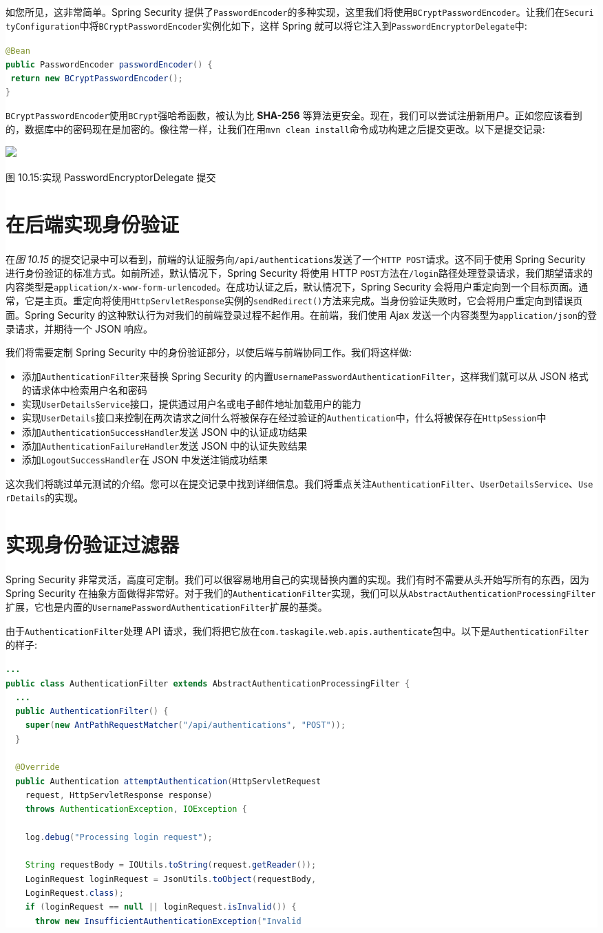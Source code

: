 如您所见，这非常简单。Spring Security 提供了`PasswordEncoder`的多种实现，这里我们将使用`BCryptPasswordEncoder`。让我们在`SecurityConfiguration`中将`BCryptPasswordEncoder`实例化如下，这样 Spring 就可以将它注入到`PasswordEncryptorDelegate`中:

```java
@Bean
public PasswordEncoder passwordEncoder() {
 return new BCryptPasswordEncoder();
}
```

`BCryptPasswordEncoder`使用`BCrypt`强哈希函数，被认为比 **SHA-256** 等算法更安全。现在，我们可以尝试注册新用户。正如您应该看到的，数据库中的密码现在是加密的。像往常一样，让我们在用`mvn clean install`命令成功构建之后提交更改。以下是提交记录:

![](assets/81ea50f6-b23d-42bf-8ed3-5a7bd1b685fe.png)

图 10.15:实现 PasswordEncryptorDelegate 提交

# 在后端实现身份验证

在*图 10.15* 的提交记录中可以看到，前端的认证服务向`/api/authentications`发送了一个`HTTP POST`请求。这不同于使用 Spring Security 进行身份验证的标准方式。如前所述，默认情况下，Spring Security 将使用 HTTP `POST`方法在`/login`路径处理登录请求，我们期望请求的内容类型是`application/x-www-form-urlencoded`。在成功认证之后，默认情况下，Spring Security 会将用户重定向到一个目标页面。通常，它是主页。重定向将使用`HttpServletResponse`实例的`sendRedirect()`方法来完成。当身份验证失败时，它会将用户重定向到错误页面。Spring Security 的这种默认行为对我们的前端登录过程不起作用。在前端，我们使用 Ajax 发送一个内容类型为`application/json`的登录请求，并期待一个 JSON 响应。

我们将需要定制 Spring Security 中的身份验证部分，以使后端与前端协同工作。我们将这样做:

*   添加`AuthenticationFilter`来替换 Spring Security 的内置`UsernamePasswordAuthenticationFilter`，这样我们就可以从 JSON 格式的请求体中检索用户名和密码
*   实现`UserDetailsService`接口，提供通过用户名或电子邮件地址加载用户的能力
*   实现`UserDetails`接口来控制在两次请求之间什么将被保存在经过验证的`Authentication`中，什么将被保存在`HttpSession`中
*   添加`AuthenticationSuccessHandler`发送 JSON 中的认证成功结果
*   添加`AuthenticationFailureHandler`发送 JSON 中的认证失败结果
*   添加`LogoutSuccessHandler`在 JSON 中发送注销成功结果

这次我们将跳过单元测试的介绍。您可以在提交记录中找到详细信息。我们将重点关注`AuthenticationFilter`、`UserDetailsService`、`UserDetails`的实现。

# 实现身份验证过滤器

Spring Security 非常灵活，高度可定制。我们可以很容易地用自己的实现替换内置的实现。我们有时不需要从头开始写所有的东西，因为 Spring Security 在抽象方面做得非常好。对于我们的`AuthenticationFilter`实现，我们可以从`AbstractAuthenticationProcessingFilter`扩展，它也是内置的`UsernamePasswordAuthenticationFilter`扩展的基类。

由于`AuthenticationFilter`处理 API 请求，我们将把它放在`com.taskagile.web.apis.authenticate`包中。以下是`AuthenticationFilter`的样子:

```java
...
public class AuthenticationFilter extends AbstractAuthenticationProcessingFilter {
  ...
  public AuthenticationFilter() {
    super(new AntPathRequestMatcher("/api/authentications", "POST"));
  }

  @Override
  public Authentication attemptAuthentication(HttpServletRequest 
    request, HttpServletResponse response)
    throws AuthenticationException, IOException {

    log.debug("Processing login request");

    String requestBody = IOUtils.toString(request.getReader());
    LoginRequest loginRequest = JsonUtils.toObject(requestBody, 
    LoginRequest.class);
    if (loginRequest == null || loginRequest.isInvalid()) {
      throw new InsufficientAuthenticationException("Invalid 
```